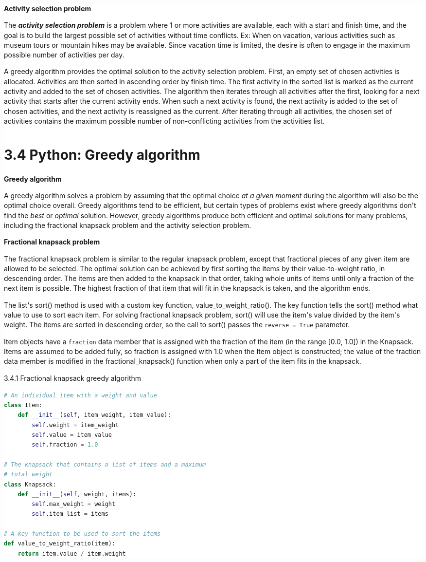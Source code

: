 **Activity selection problem**

The ***activity selection problem*** is a problem where 1 or more activities are available, each with a start and finish time, and the goal is to build the largest possible set of activities without time conflicts. Ex: When on vacation, various activities such as museum tours or mountain hikes may be available. Since vacation time is limited, the desire is often to engage in the maximum possible number of activities per day.

A greedy algorithm provides the optimal solution to the activity selection problem. First, an empty set of chosen activities is allocated. Activities are then sorted in ascending order by finish time. The first activity in the sorted list is marked as the current activity and added to the set of chosen activities. The algorithm then iterates through all activities after the first, looking for a next activity that starts after the current activity ends. When such a next activity is found, the next activity is added to the set of chosen activities, and the next activity is reassigned as the current. After iterating through all activities, the chosen set of activities contains the maximum possible number of non-conflicting activities from the activities list.


# **3.4 Python: Greedy algorithm**

**Greedy algorithm**

A greedy algorithm solves a problem by assuming that the optimal choice *at a given moment* during the algorithm will also be the optimal choice overall. Greedy algorithms tend to be efficient, but certain types of problems exist where greedy algorithms don't find the *best* or *optimal* solution. However, greedy algorithms produce both efficient and optimal solutions for many problems, including the fractional knapsack problem and the activity selection problem.

**Fractional knapsack problem**

The fractional knapsack problem is similar to the regular knapsack problem, except that fractional pieces of any given item are allowed to be selected. The optimal solution can be achieved by first sorting the items by their value-to-weight ratio, in descending order. The items are then added to the knapsack in that order, taking whole units of items until only a fraction of the next item is possible. The highest fraction of that item that will fit in the knapsack is taken, and the algorithm ends.

The list's sort() method is used with a custom key function, value_to_weight_ratio(). The key function tells the sort() method what value to use to sort each item. For solving fractional knapsack problem, sort() will use the item's value divided by the item's weight. The items are sorted in descending order, so the call to sort() passes the `reverse = True` parameter.

Item objects have a `fraction` data member that is assigned with the fraction of the item (in the range [0.0, 1.0]) in the Knapsack. Items are assumed to be added fully, so fraction is assigned with 1.0 when the Item object is constructed; the value of the fraction data member is modified in the fractional_knapsack() function when only a part of the item fits in the knapsack.

3.4.1 Fractional knapsack greedy algorithm

```python
# An individual item with a weight and value
class Item:
    def __init__(self, item_weight, item_value):
        self.weight = item_weight
        self.value = item_value
        self.fraction = 1.0

# The knapsack that contains a list of items and a maximum
# total weight
class Knapsack:
    def __init__(self, weight, items):
        self.max_weight = weight
        self.item_list = items

# A key function to be used to sort the items
def value_to_weight_ratio(item):
    return item.value / item.weight

```
